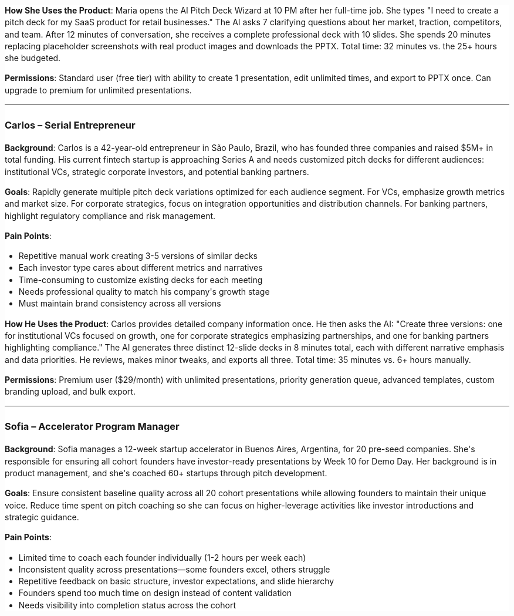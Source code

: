 **How She Uses the Product**: Maria opens the AI Pitch Deck Wizard at 10 PM after her full-time job. She types "I need to create a pitch deck for my SaaS product for retail businesses." The AI asks 7 clarifying questions about her market, traction, competitors, and team. After 12 minutes of conversation, she receives a complete professional deck with 10 slides. She spends 20 minutes replacing placeholder screenshots with real product images and downloads the PPTX. Total time: 32 minutes vs. the 25+ hours she budgeted.

**Permissions**: Standard user (free tier) with ability to create 1 presentation, edit unlimited times, and export to PPTX once. Can upgrade to premium for unlimited presentations.

---

### Carlos – Serial Entrepreneur

**Background**: Carlos is a 42-year-old entrepreneur in São Paulo, Brazil, who has founded three companies and raised $5M+ in total funding. His current fintech startup is approaching Series A and needs customized pitch decks for different audiences: institutional VCs, strategic corporate investors, and potential banking partners.

**Goals**: Rapidly generate multiple pitch deck variations optimized for each audience segment. For VCs, emphasize growth metrics and market size. For corporate strategics, focus on integration opportunities and distribution channels. For banking partners, highlight regulatory compliance and risk management.

**Pain Points**:
- Repetitive manual work creating 3-5 versions of similar decks
- Each investor type cares about different metrics and narratives
- Time-consuming to customize existing decks for each meeting
- Needs professional quality to match his company's growth stage
- Must maintain brand consistency across all versions

**How He Uses the Product**: Carlos provides detailed company information once. He then asks the AI: "Create three versions: one for institutional VCs focused on growth, one for corporate strategics emphasizing partnerships, and one for banking partners highlighting compliance." The AI generates three distinct 12-slide decks in 8 minutes total, each with different narrative emphasis and data priorities. He reviews, makes minor tweaks, and exports all three. Total time: 35 minutes vs. 6+ hours manually.

**Permissions**: Premium user ($29/month) with unlimited presentations, priority generation queue, advanced templates, custom branding upload, and bulk export.

---

### Sofia – Accelerator Program Manager

**Background**: Sofia manages a 12-week startup accelerator in Buenos Aires, Argentina, for 20 pre-seed companies. She's responsible for ensuring all cohort founders have investor-ready presentations by Week 10 for Demo Day. Her background is in product management, and she's coached 60+ startups through pitch development.

**Goals**: Ensure consistent baseline quality across all 20 cohort presentations while allowing founders to maintain their unique voice. Reduce time spent on pitch coaching so she can focus on higher-leverage activities like investor introductions and strategic guidance.

**Pain Points**:
- Limited time to coach each founder individually (1-2 hours per week each)
- Inconsistent quality across presentations—some founders excel, others struggle
- Repetitive feedback on basic structure, investor expectations, and slide hierarchy
- Founders spend too much time on design instead of content validation
- Needs visibility into completion status across the cohort
